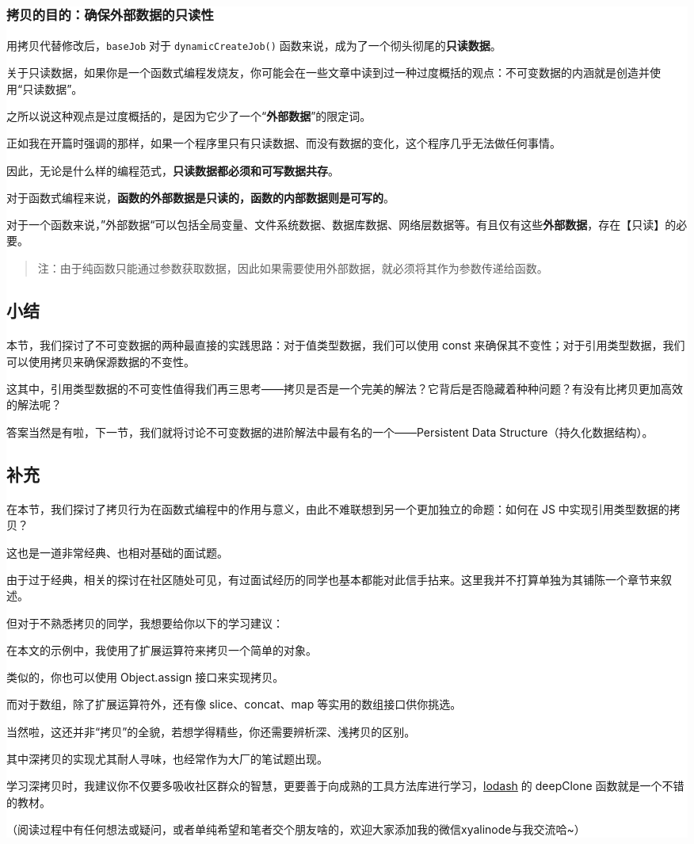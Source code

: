   


### 拷贝的目的：确保外部数据的只读性

用拷贝代替修改后，`baseJob` 对于 `dynamicCreateJob()` 函数来说，成为了一个彻头彻尾的**只读数据**。

关于只读数据，如果你是一个函数式编程发烧友，你可能会在一些文章中读到过一种过度概括的观点：不可变数据的内涵就是创造并使用“只读数据”。

之所以说这种观点是过度概括的，是因为它少了一个“**外部数据**”的限定词。

正如我在开篇时强调的那样，如果一个程序里只有只读数据、而没有数据的变化，这个程序几乎无法做任何事情。

因此，无论是什么样的编程范式，**只读数据都必须和可写数据共存**。

对于函数式编程来说，**函数的外部数据是只读的，函数的内部数据则是可写的**。

对于一个函数来说，”外部数据“可以包括全局变量、文件系统数据、数据库数据、网络层数据等。有且仅有这些**外部数据**，存在【只读】的必要。

> 注：由于纯函数只能通过参数获取数据，因此如果需要使用外部数据，就必须将其作为参数传递给函数。


## 小结

本节，我们探讨了不可变数据的两种最直接的实践思路：对于值类型数据，我们可以使用 const 来确保其不变性；对于引用类型数据，我们可以使用拷贝来确保源数据的不变性。

这其中，引用类型数据的不可变性值得我们再三思考——拷贝是否是一个完美的解法？它背后是否隐藏着种种问题？有没有比拷贝更加高效的解法呢？

答案当然是有啦，下一节，我们就将讨论不可变数据的进阶解法中最有名的一个——Persistent Data Structure（持久化数据结构）。

## 补充

在本节，我们探讨了拷贝行为在函数式编程中的作用与意义，由此不难联想到另一个更加独立的命题：如何在 JS 中实现引用类型数据的拷贝？

这也是一道非常经典、也相对基础的面试题。

由于过于经典，相关的探讨在社区随处可见，有过面试经历的同学也基本都能对此信手拈来。这里我并不打算单独为其铺陈一个章节来叙述。

但对于不熟悉拷贝的同学，我想要给你以下的学习建议：

在本文的示例中，我使用了扩展运算符来拷贝一个简单的对象。

类似的，你也可以使用 Object.assign 接口来实现拷贝。

而对于数组，除了扩展运算符外，还有像 slice、concat、map 等实用的数组接口供你挑选。

当然啦，这还并非“拷贝”的全貌，若想学得精些，你还需要辨析深、浅拷贝的区别。

其中深拷贝的实现尤其耐人寻味，也经常作为大厂的笔试题出现。

学习深拷贝时，我建议你不仅要多吸收社区群众的智慧，更要善于向成熟的工具方法库进行学习，[lodash](https://github.com/lodash/lodash) 的 deepClone 函数就是一个不错的教材。  
  
（阅读过程中有任何想法或疑问，或者单纯希望和笔者交个朋友啥的，欢迎大家添加我的微信xyalinode与我交流哈~）
